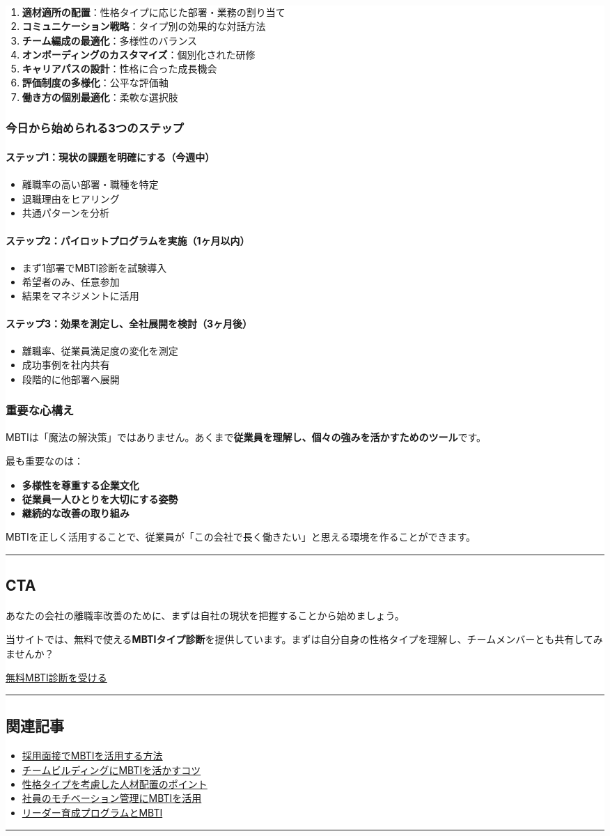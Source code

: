 1. **適材適所の配置**：性格タイプに応じた部署・業務の割り当て
2. **コミュニケーション戦略**：タイプ別の効果的な対話方法
3. **チーム編成の最適化**：多様性のバランス
4. **オンボーディングのカスタマイズ**：個別化された研修
5. **キャリアパスの設計**：性格に合った成長機会
6. **評価制度の多様化**：公平な評価軸
7. **働き方の個別最適化**：柔軟な選択肢

### 今日から始められる3つのステップ

#### ステップ1：現状の課題を明確にする（今週中）
- 離職率の高い部署・職種を特定
- 退職理由をヒアリング
- 共通パターンを分析

#### ステップ2：パイロットプログラムを実施（1ヶ月以内）
- まず1部署でMBTI診断を試験導入
- 希望者のみ、任意参加
- 結果をマネジメントに活用

#### ステップ3：効果を測定し、全社展開を検討（3ヶ月後）
- 離職率、従業員満足度の変化を測定
- 成功事例を社内共有
- 段階的に他部署へ展開

### 重要な心構え

MBTIは「魔法の解決策」ではありません。あくまで**従業員を理解し、個々の強みを活かすためのツール**です。

最も重要なのは：
- **多様性を尊重する企業文化**
- **従業員一人ひとりを大切にする姿勢**
- **継続的な改善の取り組み**

MBTIを正しく活用することで、従業員が「この会社で長く働きたい」と思える環境を作ることができます。

---

## CTA

あなたの会社の離職率改善のために、まずは自社の現状を把握することから始めましょう。

当サイトでは、無料で使える**MBTIタイプ診断**を提供しています。まずは自分自身の性格タイプを理解し、チームメンバーとも共有してみませんか？

[無料MBTI診断を受ける](/diagnosis)

---

## 関連記事

- [採用面接でMBTIを活用する方法](/blog/corporate/mbti-recruitment-guide)
- [チームビルディングにMBTIを活かすコツ](/blog/corporate/team-building-with-mbti)
- [性格タイプを考慮した人材配置のポイント](/blog/corporate/talent-placement-by-mbti)
- [社員のモチベーション管理にMBTIを活用](/blog/corporate/employee-motivation-with-mbti)
- [リーダー育成プログラムとMBTI](/blog/corporate/leadership-development-with-mbti)

---